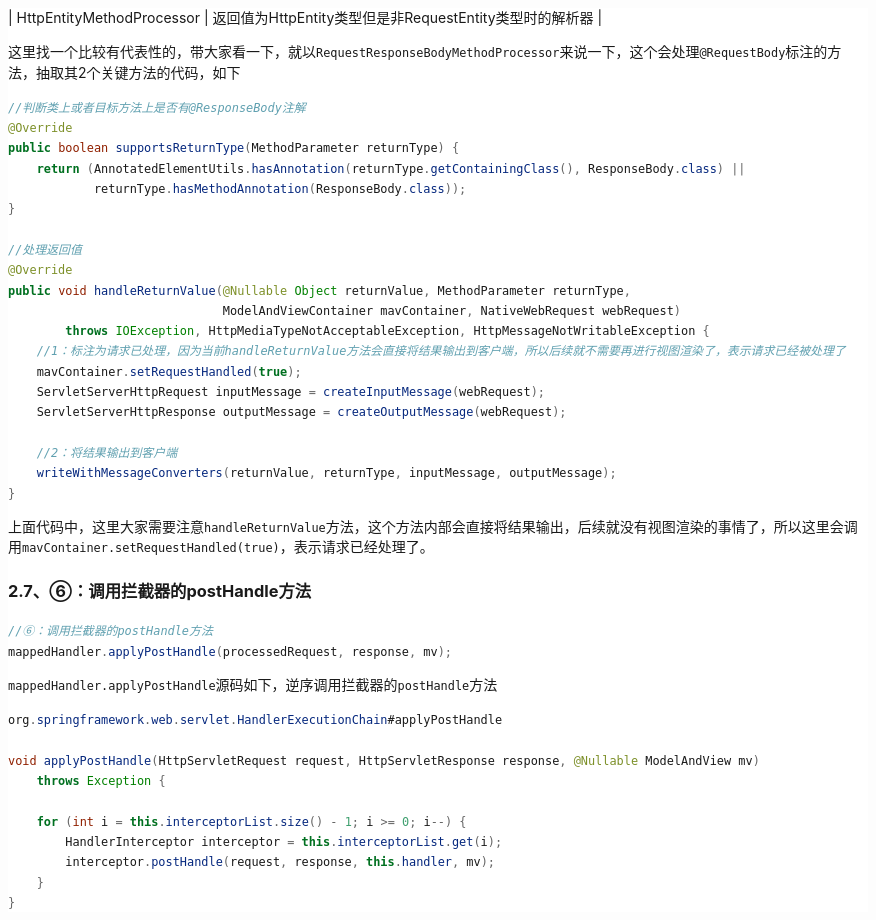 | HttpEntityMethodProcessor | 返回值为HttpEntity类型但是非RequestEntity类型时的解析器 |

这里找一个比较有代表性的，带大家看一下，就以`RequestResponseBodyMethodProcessor`来说一下，这个会处理`@RequestBody`标注的方法，抽取其2个关键方法的代码，如下

```java
//判断类上或者目标方法上是否有@ResponseBody注解
@Override
public boolean supportsReturnType(MethodParameter returnType) {
    return (AnnotatedElementUtils.hasAnnotation(returnType.getContainingClass(), ResponseBody.class) ||
            returnType.hasMethodAnnotation(ResponseBody.class));
}

//处理返回值
@Override
public void handleReturnValue(@Nullable Object returnValue, MethodParameter returnType,
                              ModelAndViewContainer mavContainer, NativeWebRequest webRequest)
        throws IOException, HttpMediaTypeNotAcceptableException, HttpMessageNotWritableException {
    //1：标注为请求已处理，因为当前handleReturnValue方法会直接将结果输出到客户端，所以后续就不需要再进行视图渲染了，表示请求已经被处理了
    mavContainer.setRequestHandled(true);
    ServletServerHttpRequest inputMessage = createInputMessage(webRequest);
    ServletServerHttpResponse outputMessage = createOutputMessage(webRequest);

    //2：将结果输出到客户端
    writeWithMessageConverters(returnValue, returnType, inputMessage, outputMessage);
}
```

上面代码中，这里大家需要注意`handleReturnValue`方法，这个方法内部会直接将结果输出，后续就没有视图渲染的事情了，所以这里会调用`mavContainer.setRequestHandled(true)`，表示请求已经处理了。

### 2.7、⑥：调用拦截器的postHandle方法

```java
//⑥：调用拦截器的postHandle方法
mappedHandler.applyPostHandle(processedRequest, response, mv);
```

`mappedHandler.applyPostHandle`源码如下，逆序调用拦截器的`postHandle`方法

```java
org.springframework.web.servlet.HandlerExecutionChain#applyPostHandle

void applyPostHandle(HttpServletRequest request, HttpServletResponse response, @Nullable ModelAndView mv)
    throws Exception {

    for (int i = this.interceptorList.size() - 1; i >= 0; i--) {
        HandlerInterceptor interceptor = this.interceptorList.get(i);
        interceptor.postHandle(request, response, this.handler, mv);
    }
}
```
